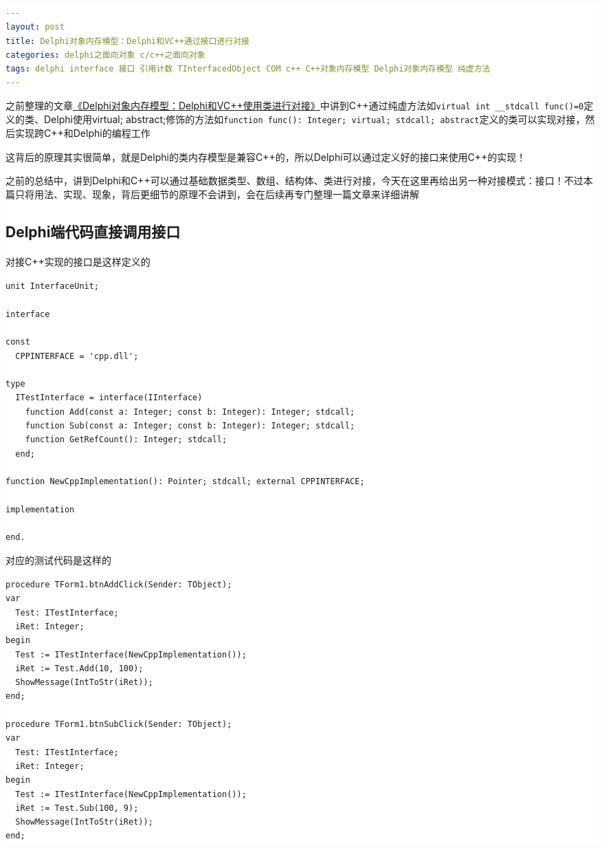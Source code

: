```yaml
---
layout: post
title: Delphi对象内存模型：Delphi和VC++通过接口进行对接
categories: delphi之面向对象 c/c++之面向对象
tags: delphi interface 接口 引用计数 TInterfacedObject COM c++ C++对象内存模型 Delphi对象内存模型 纯虚方法
---
```


之前整理的文章[《Delphi对象内存模型：Delphi和VC++使用类进行对接》](http://www.xumenger.com/class-delphi-cpp-01-20161128/)中讲到C++通过纯虚方法如`virtual int __stdcall func()=0`定义的类、Delphi使用virtual; abstract;修饰的方法如`function func(): Integer; virtual; stdcall; abstract`定义的类可以实现对接，然后实现跨C++和Delphi的编程工作

这背后的原理其实很简单，就是Delphi的类内存模型是兼容C++的，所以Delphi可以通过定义好的接口来使用C++的实现！

之前的总结中，讲到Delphi和C++可以通过基础数据类型、数组、结构体、类进行对接，今天在这里再给出另一种对接模式：接口！不过本篇只将用法、实现、现象，背后更细节的原理不会讲到，会在后续再专门整理一篇文章来详细讲解

## Delphi端代码直接调用接口

对接C++实现的接口是这样定义的

```
unit InterfaceUnit;

interface

const
  CPPINTERFACE = 'cpp.dll';

type
  ITestInterface = interface(IInterface)
    function Add(const a: Integer; const b: Integer): Integer; stdcall;
    function Sub(const a: Integer; const b: Integer): Integer; stdcall;
    function GetRefCount(): Integer; stdcall;
  end;

function NewCppImplementation(): Pointer; stdcall; external CPPINTERFACE;

implementation

end.
```

对应的测试代码是这样的

```
procedure TForm1.btnAddClick(Sender: TObject);
var
  Test: ITestInterface;
  iRet: Integer;
begin
  Test := ITestInterface(NewCppImplementation());
  iRet := Test.Add(10, 100);
  ShowMessage(IntToStr(iRet));
end;

procedure TForm1.btnSubClick(Sender: TObject);
var
  Test: ITestInterface;
  iRet: Integer;
begin
  Test := ITestInterface(NewCppImplementation());
  iRet := Test.Sub(100, 9);
  ShowMessage(IntToStr(iRet));
end;
```